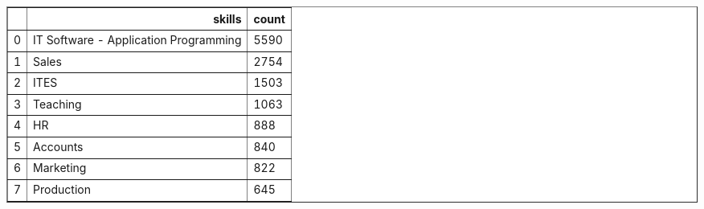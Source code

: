 


<div>
<style scoped>
    .dataframe tbody tr th:only-of-type {
        vertical-align: middle;
    }

    .dataframe tbody tr th {
        vertical-align: top;
    }

    .dataframe thead th {
        text-align: right;
    }
</style>
<table border="1" class="dataframe">
  <thead>
    <tr style="text-align: right;">
      <th></th>
      <th>skills</th>
      <th>count</th>
    </tr>
  </thead>
  <tbody>
    <tr>
      <td>0</td>
      <td>IT Software - Application Programming</td>
      <td>5590</td>
    </tr>
    <tr>
      <td>1</td>
      <td>Sales</td>
      <td>2754</td>
    </tr>
    <tr>
      <td>2</td>
      <td>ITES</td>
      <td>1503</td>
    </tr>
    <tr>
      <td>3</td>
      <td>Teaching</td>
      <td>1063</td>
    </tr>
    <tr>
      <td>4</td>
      <td>HR</td>
      <td>888</td>
    </tr>
    <tr>
      <td>5</td>
      <td>Accounts</td>
      <td>840</td>
    </tr>
    <tr>
      <td>6</td>
      <td>Marketing</td>
      <td>822</td>
    </tr>
    <tr>
      <td>7</td>
      <td>Production</td>
      <td>645</td>
    </tr>